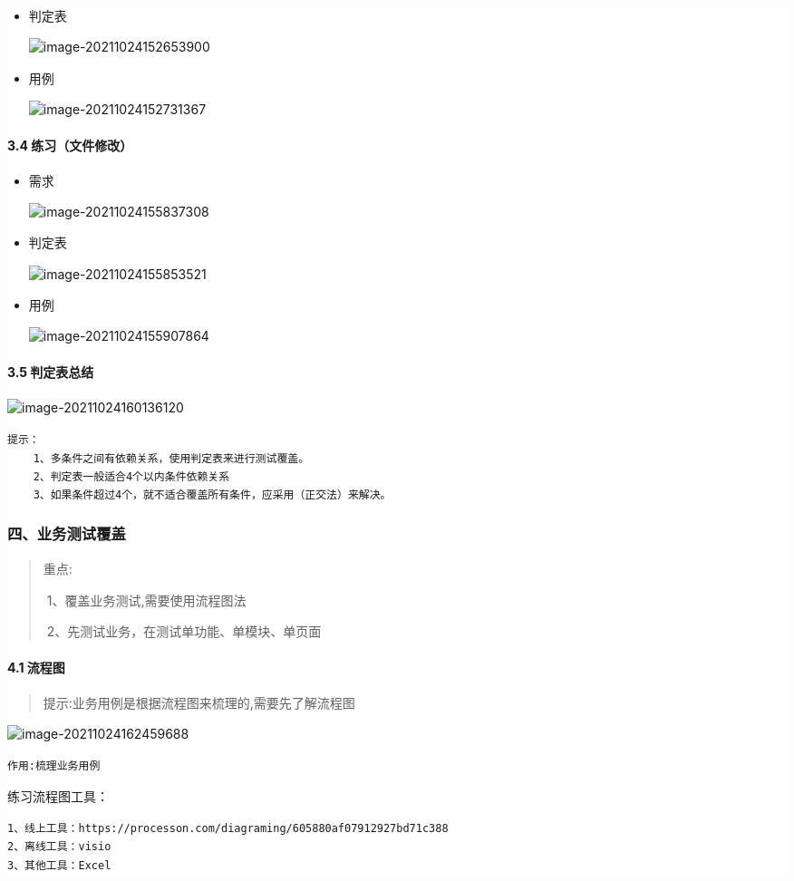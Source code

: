 - 判定表

  ![image-20211024152653900](img/image-20211024152653900.png)

- 用例

  ![image-20211024152731367](img/image-20211024152731367.png)

#### 3.4 练习（文件修改）

- 需求

  ![image-20211024155837308](img/image-20211024155837308.png)

- 判定表

  ![image-20211024155853521](img/image-20211024155853521.png)

- 用例

  ![image-20211024155907864](img/image-20211024155907864.png)

#### 3.5 判定表总结

![image-20211024160136120](img/image-20211024160136120.png)

```
提示：
	1、多条件之间有依赖关系，使用判定表来进行测试覆盖。
	2、判定表一般适合4个以内条件依赖关系
	3、如果条件超过4个，就不适合覆盖所有条件，应采用（正交法）来解决。
```

### 四、业务测试覆盖

>  重点:
>
>  ​	1、覆盖业务测试,需要使用流程图法
>
>  ​	2、先测试业务，在测试单功能、单模块、单页面

#### 4.1 流程图

>  提示:业务用例是根据流程图来梳理的,需要先了解流程图

![image-20211024162459688](img/image-20211024162459688.png)

```
作用:梳理业务用例
```

练习流程图工具：

```
1、线上工具：https://processon.com/diagraming/605880af07912927bd71c388
2、离线工具：visio
3、其他工具：Excel
```
